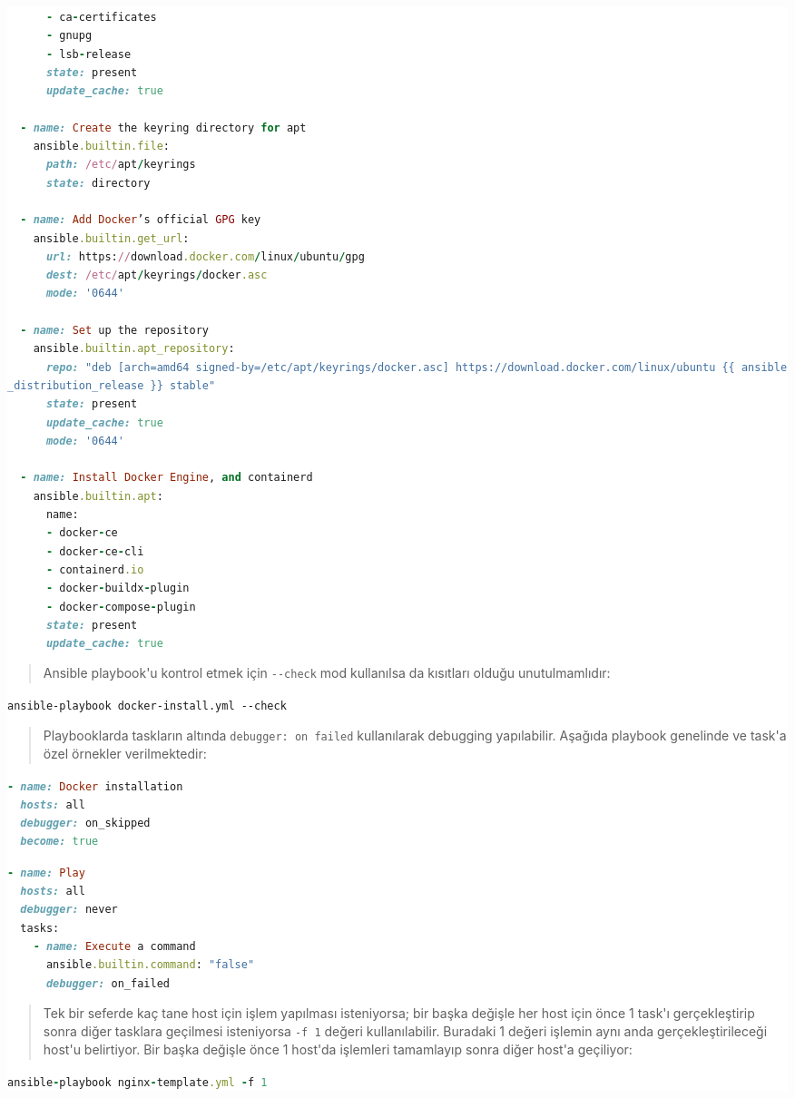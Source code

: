 ```ruby
      - ca-certificates
      - gnupg
      - lsb-release
      state: present
      update_cache: true

  - name: Create the keyring directory for apt
    ansible.builtin.file:
      path: /etc/apt/keyrings
      state: directory

  - name: Add Docker’s official GPG key
    ansible.builtin.get_url:
      url: https://download.docker.com/linux/ubuntu/gpg
      dest: /etc/apt/keyrings/docker.asc
      mode: '0644'

  - name: Set up the repository
    ansible.builtin.apt_repository:
      repo: "deb [arch=amd64 signed-by=/etc/apt/keyrings/docker.asc] https://download.docker.com/linux/ubuntu {{ ansible_distribution_release }} stable"
      state: present
      update_cache: true
      mode: '0644'

  - name: Install Docker Engine, and containerd
    ansible.builtin.apt:
      name:
      - docker-ce
      - docker-ce-cli
      - containerd.io
      - docker-buildx-plugin
      - docker-compose-plugin
      state: present
      update_cache: true
```
> Ansible playbook'u kontrol etmek için `--check` mod kullanılsa da kısıtları olduğu unutulmamlıdır:
```
ansible-playbook docker-install.yml --check
```
> Playbooklarda taskların altında `debugger: on failed` kullanılarak debugging yapılabilir. Aşağıda playbook genelinde ve task'a özel örnekler verilmektedir:
```ruby
- name: Docker installation
  hosts: all
  debugger: on_skipped
  become: true
```
```ruby
- name: Play
  hosts: all
  debugger: never
  tasks:
    - name: Execute a command
      ansible.builtin.command: "false"
      debugger: on_failed
```
> Tek bir seferde kaç tane host için işlem yapılması isteniyorsa; bir başka değişle her host için önce 1 task'ı gerçekleştirip sonra diğer tasklara geçilmesi isteniyorsa `-f 1` değeri kullanılabilir. Buradaki 1 değeri işlemin aynı anda gerçekleştirileceği host'u belirtiyor. Bir başka değişle önce 1 host'da işlemleri tamamlayıp sonra diğer host'a geçiliyor:
```ruby
ansible-playbook nginx-template.yml -f 1
```